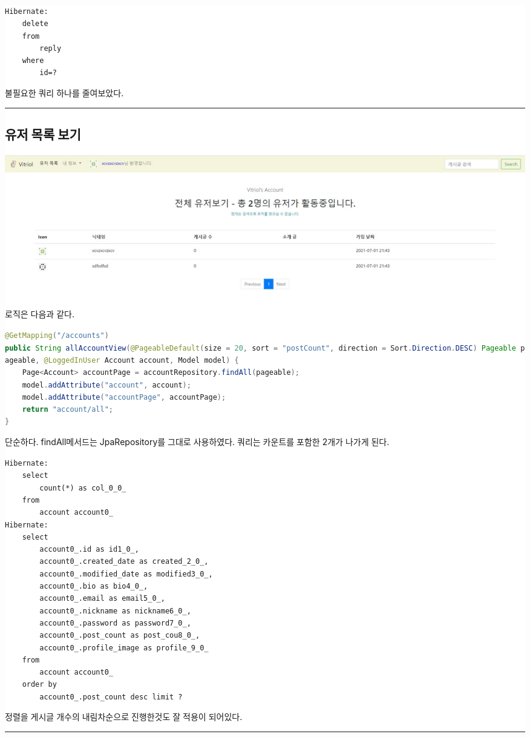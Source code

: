 ```text
Hibernate: 
    delete 
    from
        reply 
    where
        id=?
```
불필요한 쿼리 하나를 줄여보았다.

---

## 유저 목록 보기

<img src="/assets/img/mvcproject/35.JPG">

로직은 다음과 같다.

```java
@GetMapping("/accounts")
public String allAccountView(@PageableDefault(size = 20, sort = "postCount", direction = Sort.Direction.DESC) Pageable pageable, @LoggedInUser Account account, Model model) {
    Page<Account> accountPage = accountRepository.findAll(pageable);
    model.addAttribute("account", account);
    model.addAttribute("accountPage", accountPage);
    return "account/all";
}
```
단순하다. findAll메서드는 JpaRepository를 그대로 사용하였다. 쿼리는 카운트를 포함한 2개가 나가게 된다.

```text
Hibernate: 
    select
        count(*) as col_0_0_ 
    from
        account account0_
Hibernate: 
    select
        account0_.id as id1_0_,
        account0_.created_date as created_2_0_,
        account0_.modified_date as modified3_0_,
        account0_.bio as bio4_0_,
        account0_.email as email5_0_,
        account0_.nickname as nickname6_0_,
        account0_.password as password7_0_,
        account0_.post_count as post_cou8_0_,
        account0_.profile_image as profile_9_0_ 
    from
        account account0_ 
    order by
        account0_.post_count desc limit ?
```
정렬을 게시글 개수의 내림차순으로 진행한것도 잘 적용이 되어있다.

---